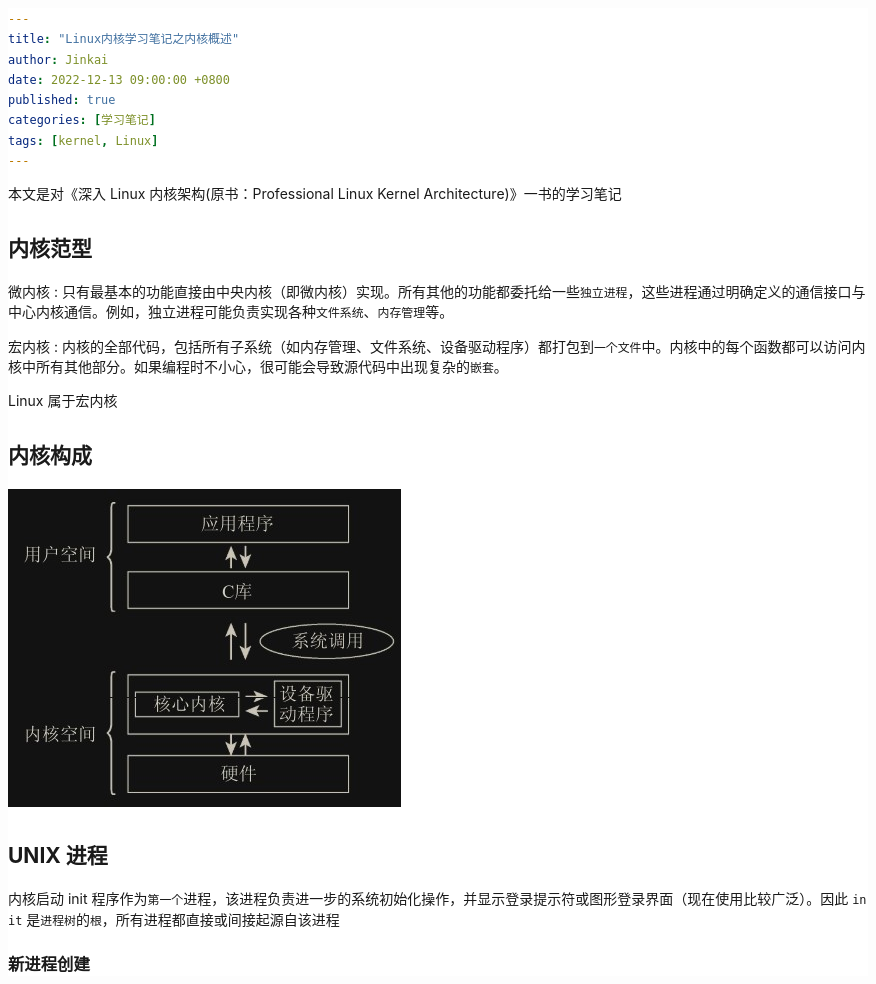 ```yaml
---
title: "Linux内核学习笔记之内核概述"
author: Jinkai
date: 2022-12-13 09:00:00 +0800
published: true
categories: [学习笔记]
tags: [kernel, Linux]
---
```


本文是对《深入 Linux 内核架构(原书：Professional Linux Kernel Architecture)》一书的学习笔记

## 内核范型

微内核
: 只有最基本的功能直接由中央内核（即微内核）实现。所有其他的功能都委托给一些`独立进程`，这些进程通过明确定义的通信接口与中心内核通信。例如，独立进程可能负责实现各种`文件系统`、`内存管理`等。

宏内核
: 内核的全部代码，包括所有子系统（如内存管理、文件系统、设备驱动程序）都打包到`一个文件`中。内核中的每个函数都可以访问内核中所有其他部分。如果编程时不小心，很可能会导致源代码中出现复杂的`嵌套`。

Linux 属于宏内核

## 内核构成

![F1](/assets/img/2022-12-13-linux-kernel/F1.jpg)

## UNIX 进程

内核启动 init 程序作为`第一个`进程，该进程负责进一步的系统初始化操作，并显示登录提示符或图形登录界面（现在使用比较广泛）。因此 `init` 是`进程树`的`根`，所有进程都直接或间接起源自该进程

### 新进程创建
